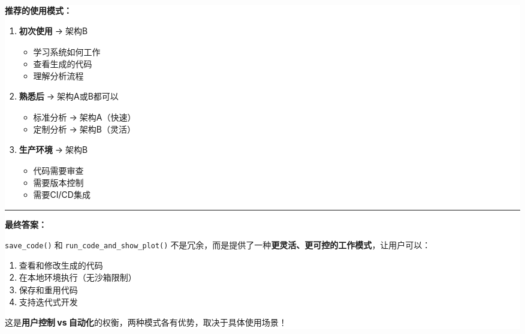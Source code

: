 **推荐的使用模式：**

1. **初次使用** → 架构B
   - 学习系统如何工作
   - 查看生成的代码
   - 理解分析流程

2. **熟悉后** → 架构A或B都可以
   - 标准分析 → 架构A（快速）
   - 定制分析 → 架构B（灵活）

3. **生产环境** → 架构B
   - 代码需要审查
   - 需要版本控制
   - 需要CI/CD集成

---

**最终答案：**

`save_code()` 和 `run_code_and_show_plot()` 不是冗余，而是提供了一种**更灵活、更可控的工作模式**，让用户可以：
1. 查看和修改生成的代码
2. 在本地环境执行（无沙箱限制）
3. 保存和重用代码
4. 支持迭代式开发

这是**用户控制 vs 自动化**的权衡，两种模式各有优势，取决于具体使用场景！

